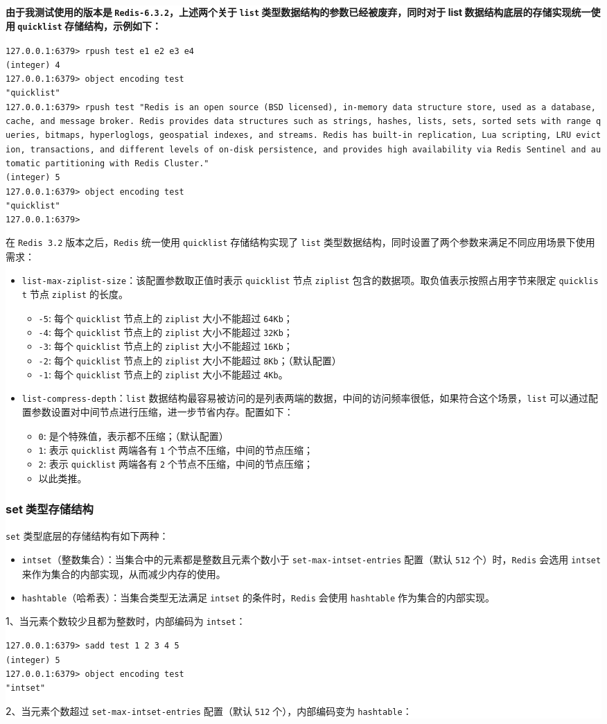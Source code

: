 **由于我测试使用的版本是 `Redis-6.3.2`，上述两个关于 `list` 类型数据结构的参数已经被废弃，同时对于 list 数据结构底层的存储实现统一使用 `quicklist` 存储结构，示例如下：**

```shell
127.0.0.1:6379> rpush test e1 e2 e3 e4
(integer) 4
127.0.0.1:6379> object encoding test
"quicklist"
127.0.0.1:6379> rpush test "Redis is an open source (BSD licensed), in-memory data structure store, used as a database, cache, and message broker. Redis provides data structures such as strings, hashes, lists, sets, sorted sets with range queries, bitmaps, hyperloglogs, geospatial indexes, and streams. Redis has built-in replication, Lua scripting, LRU eviction, transactions, and different levels of on-disk persistence, and provides high availability via Redis Sentinel and automatic partitioning with Redis Cluster."
(integer) 5
127.0.0.1:6379> object encoding test
"quicklist"
127.0.0.1:6379>
```

在 `Redis 3.2` 版本之后，`Redis` 统一使用 `quicklist` 存储结构实现了 `list` 类型数据结构，同时设置了两个参数来满足不同应用场景下使用需求：

- `list-max-ziplist-size`：该配置参数取正值时表示 `quicklist` 节点 `ziplist` 包含的数据项。取负值表示按照占用字节来限定 `quicklist` 节点 `ziplist` 的长度。
  - `-5`: 每个 `quicklist` 节点上的 `ziplist` 大小不能超过 `64Kb`；
  - `-4`: 每个 `quicklist` 节点上的 `ziplist` 大小不能超过 `32Kb`；
  - `-3`: 每个 `quicklist` 节点上的 `ziplist` 大小不能超过 `16Kb`；
  - `-2`: 每个 `quicklist` 节点上的 `ziplist` 大小不能超过 `8Kb`；（默认配置）
  - `-1`: 每个 `quicklist` 节点上的 `ziplist` 大小不能超过 `4Kb`。

- `list-compress-depth`：`list` 数据结构最容易被访问的是列表两端的数据，中间的访问频率很低，如果符合这个场景，`list` 可以通过配置参数设置对中间节点进行压缩，进一步节省内存。配置如下：
  - `0`: 是个特殊值，表示都不压缩；（默认配置）
  - `1`: 表示 `quicklist` 两端各有 `1` 个节点不压缩，中间的节点压缩；
  - `2`: 表示 `quicklist` 两端各有 `2` 个节点不压缩，中间的节点压缩；
  - 以此类推。

### set 类型存储结构

`set` 类型底层的存储结构有如下两种：

- `intset`（整数集合）：当集合中的元素都是整数且元素个数小于 `set-max-intset-entries` 配置（默认 `512` 个）时，`Redis` 会选用 `intset` 来作为集合的内部实现，从而减少内存的使用。

- `hashtable`（哈希表）：当集合类型无法满足 `intset` 的条件时，`Redis` 会使用 `hashtable` 作为集合的内部实现。

1、当元素个数较少且都为整数时，内部编码为 `intset`：

```shell
127.0.0.1:6379> sadd test 1 2 3 4 5
(integer) 5
127.0.0.1:6379> object encoding test
"intset"
```

2、当元素个数超过 `set-max-intset-entries` 配置（默认 `512` 个），内部编码变为 `hashtable`：
